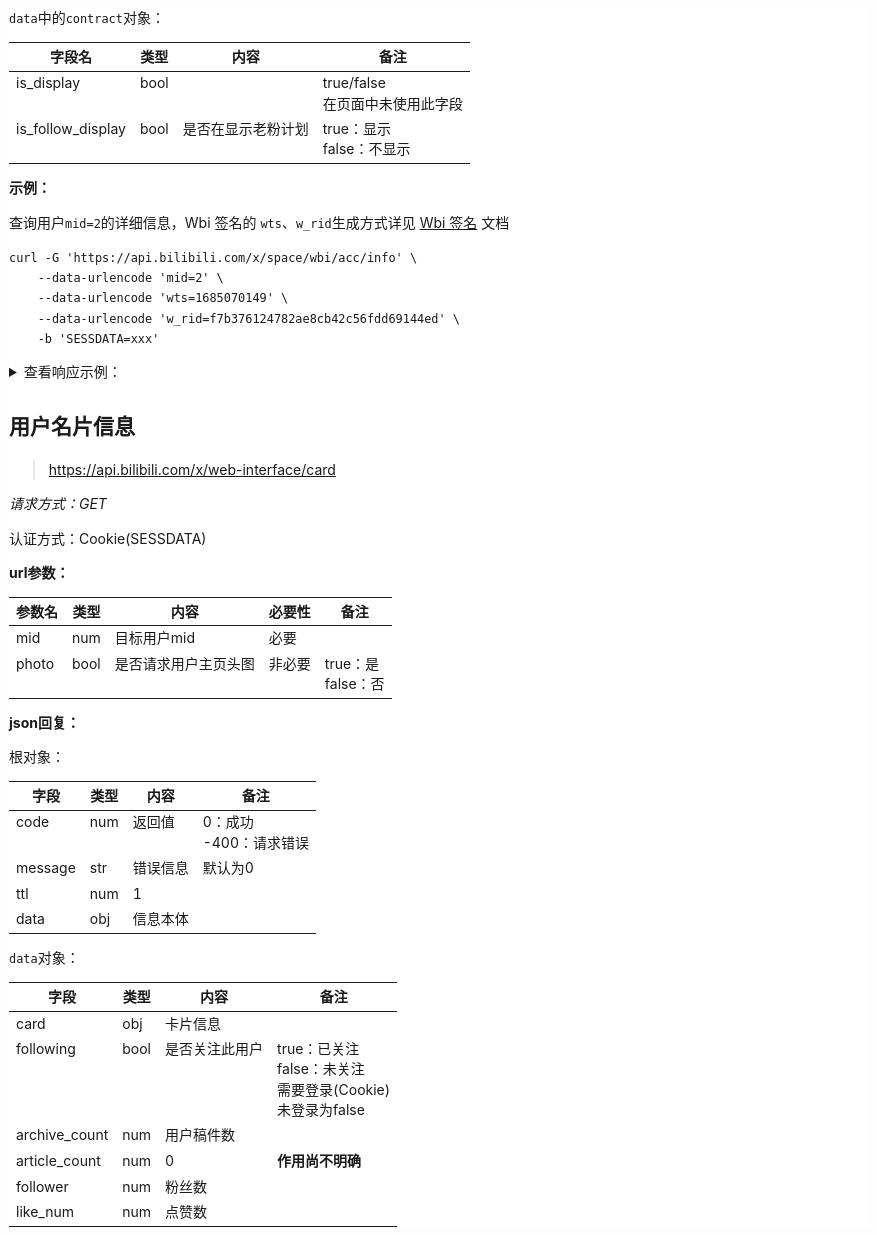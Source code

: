 `data`中的`contract`对象：

| 字段名               | 类型   | 内容        | 备注                        |
|-------------------|------|-----------|---------------------------|
| is_display        | bool |           | true/false<br/>在页面中未使用此字段 |
| is_follow_display | bool | 是否在显示老粉计划 | true：显示<br/>false：不显示     |

**示例：**

查询用户`mid=2`的详细信息，Wbi 签名的 `wts`、`w_rid`生成方式详见 [Wbi 签名](../misc/sign/wbi.md) 文档

```shell
curl -G 'https://api.bilibili.com/x/space/wbi/acc/info' \
	--data-urlencode 'mid=2' \
	--data-urlencode 'wts=1685070149' \
	--data-urlencode 'w_rid=f7b376124782ae8cb42c56fdd69144ed' \
	-b 'SESSDATA=xxx'
```

<details><summary>查看响应示例：</summary></details>

## 用户名片信息

> https://api.bilibili.com/x/web-interface/card

*请求方式：GET*

认证方式：Cookie(SESSDATA)

**url参数：**

| 参数名 | 类型 | 内容                 | 必要性 | 备注                    |
| ------ | ---- | -------------------- | ------ | ----------------------- |
| mid    | num  | 目标用户mid          | 必要   |                         |
| photo  | bool | 是否请求用户主页头图 | 非必要 | true：是<br />false：否 |

**json回复：**

根对象：

| 字段    | 类型 | 内容     | 备注                        |
| ------- | ---- | -------- | --------------------------- |
| code    | num  | 返回值   | 0：成功<br />-400：请求错误 |
| message | str  | 错误信息 | 默认为0                     |
| ttl     | num  | 1        |                             |
| data    | obj  | 信息本体 |                             |

`data`对象：

| 字段          | 类型  | 内容           | 备注                                                         |
| ------------- | ----- | -------------- | ------------------------------------------------------------ |
| card          | obj   | 卡片信息       |                                                              |
| following     | bool  | 是否关注此用户 | true：已关注<br />false：未关注<br />需要登录(Cookie)<br />未登录为false |
| archive_count | num   | 用户稿件数     |                                                              |
| article_count | num   | 0              | **作用尚不明确**                                             |
| follower      | num   | 粉丝数         |                                                              |
| like_num      | num   | 点赞数         |                                                              |
